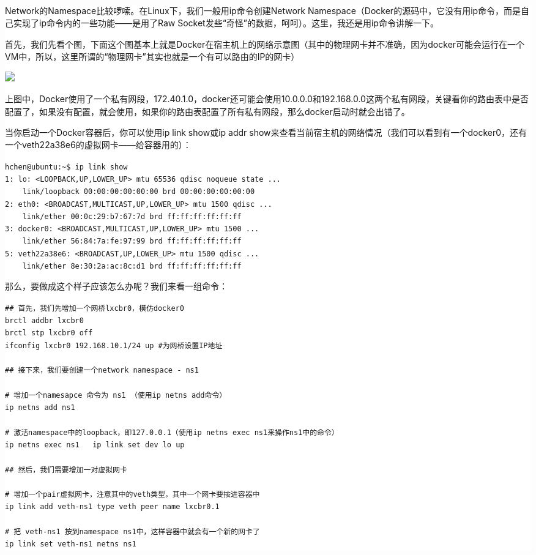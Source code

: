 Network的Namespace比较啰嗦。在Linux下，我们一般用ip命令创建Network Namespace（Docker的源码中，它没有用ip命令，而是自己实现了ip命令内的一些功能——是用了Raw Socket发些“奇怪”的数据，呵呵）。这里，我还是用ip命令讲解一下。

首先，我们先看个图，下面这个图基本上就是Docker在宿主机上的网络示意图（其中的物理网卡并不准确，因为docker可能会运行在一个VM中，所以，这里所谓的“物理网卡”其实也就是一个有可以路由的IP的网卡）

![](https://king32783784.github.io/lipeng/tmpfile/network.namespace.jpg)

上图中，Docker使用了一个私有网段，172.40.1.0，docker还可能会使用10.0.0.0和192.168.0.0这两个私有网段，关键看你的路由表中是否配置了，如果没有配置，就会使用，如果你的路由表配置了所有私有网段，那么docker启动时就会出错了。

当你启动一个Docker容器后，你可以使用ip link show或ip addr show来查看当前宿主机的网络情况（我们可以看到有一个docker0，还有一个veth22a38e6的虚拟网卡——给容器用的）：

    hchen@ubuntu:~$ ip link show
    1: lo: <LOOPBACK,UP,LOWER_UP> mtu 65536 qdisc noqueue state ...
        link/loopback 00:00:00:00:00:00 brd 00:00:00:00:00:00
    2: eth0: <BROADCAST,MULTICAST,UP,LOWER_UP> mtu 1500 qdisc ...
        link/ether 00:0c:29:b7:67:7d brd ff:ff:ff:ff:ff:ff
    3: docker0: <BROADCAST,MULTICAST,UP,LOWER_UP> mtu 1500 ...
        link/ether 56:84:7a:fe:97:99 brd ff:ff:ff:ff:ff:ff
    5: veth22a38e6: <BROADCAST,UP,LOWER_UP> mtu 1500 qdisc ...
        link/ether 8e:30:2a:ac:8c:d1 brd ff:ff:ff:ff:ff:ff
那么，要做成这个样子应该怎么办呢？我们来看一组命令：

    ## 首先，我们先增加一个网桥lxcbr0，模仿docker0
    brctl addbr lxcbr0
    brctl stp lxcbr0 off
    ifconfig lxcbr0 192.168.10.1/24 up #为网桥设置IP地址

    ## 接下来，我们要创建一个network namespace - ns1

    # 增加一个namesapce 命令为 ns1 （使用ip netns add命令）
    ip netns add ns1

    # 激活namespace中的loopback，即127.0.0.1（使用ip netns exec ns1来操作ns1中的命令）
    ip netns exec ns1   ip link set dev lo up

    ## 然后，我们需要增加一对虚拟网卡

    # 增加一个pair虚拟网卡，注意其中的veth类型，其中一个网卡要按进容器中
    ip link add veth-ns1 type veth peer name lxcbr0.1

    # 把 veth-ns1 按到namespace ns1中，这样容器中就会有一个新的网卡了
    ip link set veth-ns1 netns ns1
